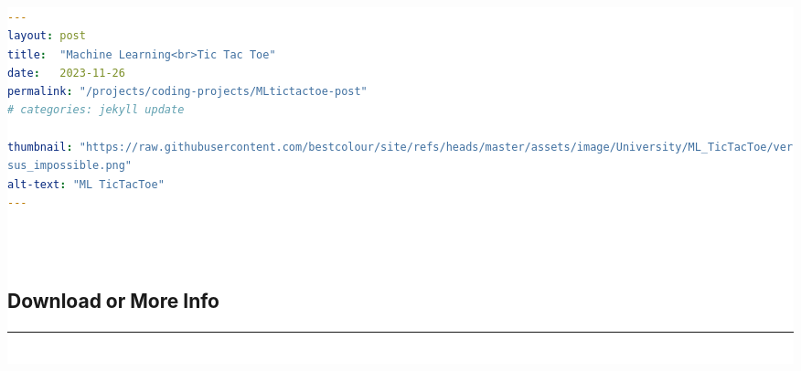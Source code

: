 ```yaml
---
layout: post
title:  "Machine Learning<br>Tic Tac Toe"
date:   2023-11-26
permalink: "/projects/coding-projects/MLtictactoe-post"
# categories: jekyll update

thumbnail: "https://raw.githubusercontent.com/bestcolour/site/refs/heads/master/assets/image/University/ML_TicTacToe/versus_impossible.png"
alt-text: "ML TicTacToe"
---
```


<iframe width="100%" height="315" src="https://www.youtube.com/embed/fn4uVmEv2sw?si=7tm4Pz8t3udfNs-Q" title="YouTube video player" frameborder="0" allow="accelerometer; autoplay; clipboard-write; encrypted-media; gyroscope; picture-in-picture; web-share" referrerpolicy="strict-origin-when-cross-origin" allowfullscreen></iframe>

<br>
<br>


## Download or More Info
***
<br>

<div style="display: flex; justify-content: center; align-items: center; gap: 10px;">
    <a href="https://github.com/bestcolour/MachineLearning_TicTacToe_Uni_Y1T1" target="_blank">